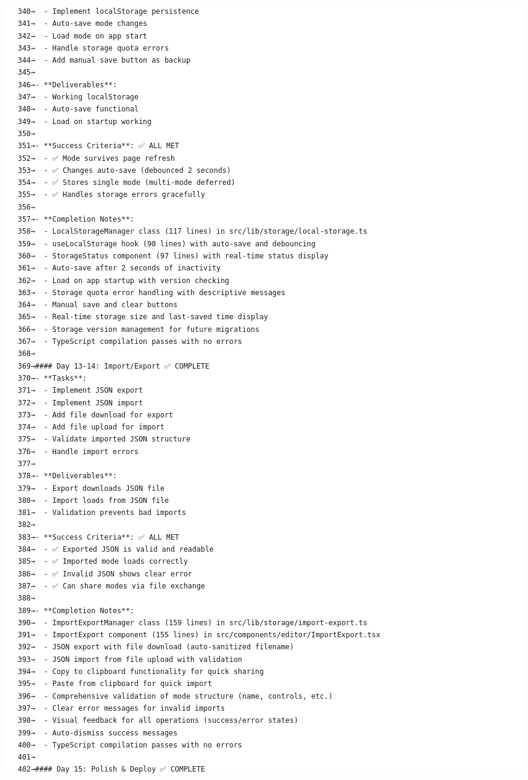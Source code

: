 ```
   340→  - Implement localStorage persistence
   341→  - Auto-save mode changes
   342→  - Load mode on app start
   343→  - Handle storage quota errors
   344→  - Add manual save button as backup
   345→
   346→- **Deliverables**:
   347→  - Working localStorage
   348→  - Auto-save functional
   349→  - Load on startup working
   350→
   351→- **Success Criteria**: ✅ ALL MET
   352→  - ✅ Mode survives page refresh
   353→  - ✅ Changes auto-save (debounced 2 seconds)
   354→  - ✅ Stores single mode (multi-mode deferred)
   355→  - ✅ Handles storage errors gracefully
   356→
   357→- **Completion Notes**:
   358→  - LocalStorageManager class (117 lines) in src/lib/storage/local-storage.ts
   359→  - useLocalStorage hook (90 lines) with auto-save and debouncing
   360→  - StorageStatus component (97 lines) with real-time status display
   361→  - Auto-save after 2 seconds of inactivity
   362→  - Load on app startup with version checking
   363→  - Storage quota error handling with descriptive messages
   364→  - Manual save and clear buttons
   365→  - Real-time storage size and last-saved time display
   366→  - Storage version management for future migrations
   367→  - TypeScript compilation passes with no errors
   368→
   369→#### Day 13-14: Import/Export ✅ COMPLETE
   370→- **Tasks**:
   371→  - Implement JSON export
   372→  - Implement JSON import
   373→  - Add file download for export
   374→  - Add file upload for import
   375→  - Validate imported JSON structure
   376→  - Handle import errors
   377→
   378→- **Deliverables**:
   379→  - Export downloads JSON file
   380→  - Import loads from JSON file
   381→  - Validation prevents bad imports
   382→
   383→- **Success Criteria**: ✅ ALL MET
   384→  - ✅ Exported JSON is valid and readable
   385→  - ✅ Imported mode loads correctly
   386→  - ✅ Invalid JSON shows clear error
   387→  - ✅ Can share modes via file exchange
   388→
   389→- **Completion Notes**:
   390→  - ImportExportManager class (159 lines) in src/lib/storage/import-export.ts
   391→  - ImportExport component (155 lines) in src/components/editor/ImportExport.tsx
   392→  - JSON export with file download (auto-sanitized filename)
   393→  - JSON import from file upload with validation
   394→  - Copy to clipboard functionality for quick sharing
   395→  - Paste from clipboard for quick import
   396→  - Comprehensive validation of mode structure (name, controls, etc.)
   397→  - Clear error messages for invalid imports
   398→  - Visual feedback for all operations (success/error states)
   399→  - Auto-dismiss success messages
   400→  - TypeScript compilation passes with no errors
   401→
   402→#### Day 15: Polish & Deploy ✅ COMPLETE
```